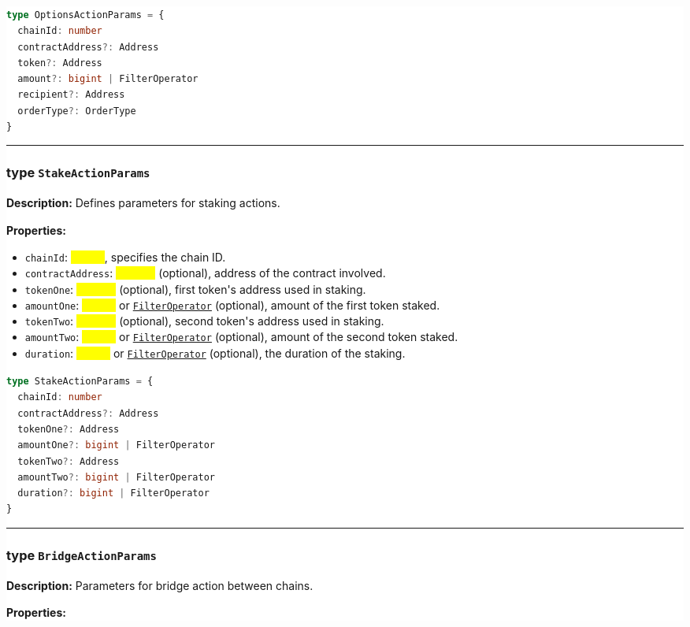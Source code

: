 ```typescript
type OptionsActionParams = {
  chainId: number
  contractAddress?: Address
  token?: Address
  amount?: bigint | FilterOperator
  recipient?: Address
  orderType?: OrderType
}
```

***

### type `StakeActionParams`

**Description:** Defines parameters for staking actions.&#x20;

**Properties:**

* `chainId`: <mark style="color:yellow;">`Number`</mark>, specifies the chain ID.
* `contractAddress`: <mark style="color:yellow;">`Address`</mark> (optional), address of the contract involved.
* `tokenOne`: <mark style="color:yellow;">`Address`</mark> (optional), first token's address used in staking.
* `amountOne`: <mark style="color:yellow;">`BigInt`</mark> or [`FilterOperator`](https://github.com/rabbitholegg/questdk/blob/3649c880ffc4da5d26fe8a5ebb7977346516376c/src/filter/types.ts#L43) (optional), amount of the first token staked.
* `tokenTwo`: <mark style="color:yellow;">`Address`</mark> (optional), second token's address used in staking.
* `amountTwo`: <mark style="color:yellow;">`BigInt`</mark> or [`FilterOperator`](https://github.com/rabbitholegg/questdk/blob/3649c880ffc4da5d26fe8a5ebb7977346516376c/src/filter/types.ts#L43) (optional), amount of the second token staked.
* `duration`: <mark style="color:yellow;">`BigInt`</mark> or [`FilterOperator`](https://github.com/rabbitholegg/questdk/blob/3649c880ffc4da5d26fe8a5ebb7977346516376c/src/filter/types.ts#L43) (optional), the duration of the staking.

```typescript
type StakeActionParams = {
  chainId: number
  contractAddress?: Address
  tokenOne?: Address
  amountOne?: bigint | FilterOperator
  tokenTwo?: Address
  amountTwo?: bigint | FilterOperator
  duration?: bigint | FilterOperator
}
```

***

### type `BridgeActionParams`

**Description:** Parameters for bridge action between chains.&#x20;

**Properties:**
